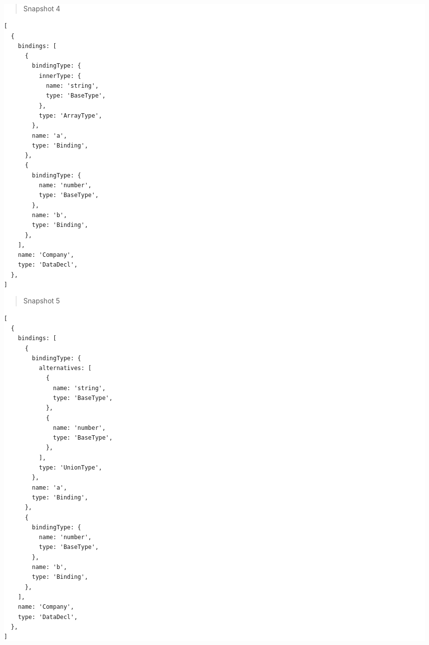 > Snapshot 4

    [
      {
        bindings: [
          {
            bindingType: {
              innerType: {
                name: 'string',
                type: 'BaseType',
              },
              type: 'ArrayType',
            },
            name: 'a',
            type: 'Binding',
          },
          {
            bindingType: {
              name: 'number',
              type: 'BaseType',
            },
            name: 'b',
            type: 'Binding',
          },
        ],
        name: 'Company',
        type: 'DataDecl',
      },
    ]

> Snapshot 5

    [
      {
        bindings: [
          {
            bindingType: {
              alternatives: [
                {
                  name: 'string',
                  type: 'BaseType',
                },
                {
                  name: 'number',
                  type: 'BaseType',
                },
              ],
              type: 'UnionType',
            },
            name: 'a',
            type: 'Binding',
          },
          {
            bindingType: {
              name: 'number',
              type: 'BaseType',
            },
            name: 'b',
            type: 'Binding',
          },
        ],
        name: 'Company',
        type: 'DataDecl',
      },
    ]